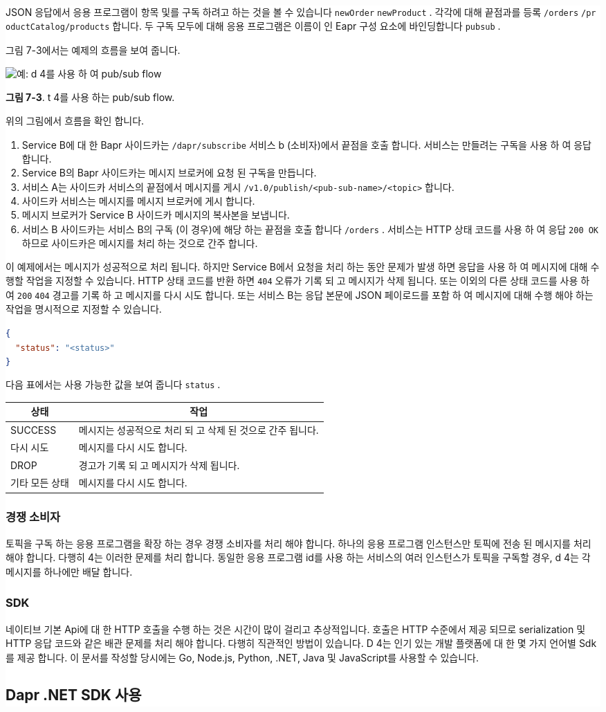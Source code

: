 JSON 응답에서 응용 프로그램이 항목 및를 구독 하려고 하는 것을 볼 수 있습니다 `newOrder` `newProduct` . 각각에 대해 끝점과를 등록 `/orders` `/productCatalog/products` 합니다. 두 구독 모두에 대해 응용 프로그램은 이름이 인 Eapr 구성 요소에 바인딩합니다 `pubsub` .

그림 7-3에서는 예제의 흐름을 보여 줍니다.

![예: d 4를 사용 하 여 pub/sub flow](media/publish-subscribe/pub-sub-flow.png)

**그림 7-3**. t 4를 사용 하는 pub/sub flow.

위의 그림에서 흐름을 확인 합니다.

1. Service B에 대 한 Bapr 사이드카는 `/dapr/subscribe` 서비스 b (소비자)에서 끝점을 호출 합니다. 서비스는 만들려는 구독을 사용 하 여 응답 합니다.
1. Service B의 Bapr 사이드카는 메시지 브로커에 요청 된 구독을 만듭니다.
1. 서비스 A는 사이드카 서비스의 끝점에서 메시지를 게시 `/v1.0/publish/<pub-sub-name>/<topic>` 합니다.
1. 사이드카 서비스는 메시지를 메시지 브로커에 게시 합니다.
1. 메시지 브로커가 Service B 사이드카 메시지의 복사본을 보냅니다.
1. 서비스 B 사이드카는 서비스 B의 구독 (이 경우)에 해당 하는 끝점을 호출 합니다 `/orders` . 서비스는 HTTP 상태 코드를 사용 하 여 응답 `200 OK` 하므로 사이드카은 메시지를 처리 하는 것으로 간주 합니다.

이 예제에서는 메시지가 성공적으로 처리 됩니다. 하지만 Service B에서 요청을 처리 하는 동안 문제가 발생 하면 응답을 사용 하 여 메시지에 대해 수행할 작업을 지정할 수 있습니다. HTTP 상태 코드를 반환 하면 `404` 오류가 기록 되 고 메시지가 삭제 됩니다. 또는 이외의 다른 상태 코드를 사용 하 여 `200` `404` 경고를 기록 하 고 메시지를 다시 시도 합니다. 또는 서비스 B는 응답 본문에 JSON 페이로드를 포함 하 여 메시지에 대해 수행 해야 하는 작업을 명시적으로 지정할 수 있습니다.

```json
{
  "status": "<status>"
}
```

다음 표에서는 사용 가능한 값을 보여 줍니다 `status` .

| 상태           | 작업                                                       |
| ---------------- | ------------------------------------------------------------ |
| SUCCESS          | 메시지는 성공적으로 처리 되 고 삭제 된 것으로 간주 됩니다. |
| 다시 시도            | 메시지를 다시 시도 합니다.                                      |
| DROP             | 경고가 기록 되 고 메시지가 삭제 됩니다.              |
| 기타 모든 상태 | 메시지를 다시 시도 합니다.                                      |

### <a name="competing-consumers"></a>경쟁 소비자

토픽을 구독 하는 응용 프로그램을 확장 하는 경우 경쟁 소비자를 처리 해야 합니다. 하나의 응용 프로그램 인스턴스만 토픽에 전송 된 메시지를 처리 해야 합니다. 다행히 4는 이러한 문제를 처리 합니다. 동일한 응용 프로그램 id를 사용 하는 서비스의 여러 인스턴스가 토픽을 구독할 경우, d 4는 각 메시지를 하나에만 배달 합니다.

### <a name="sdks"></a>SDK

네이티브 기본 Api에 대 한 HTTP 호출을 수행 하는 것은 시간이 많이 걸리고 추상적입니다. 호출은 HTTP 수준에서 제공 되므로 serialization 및 HTTP 응답 코드와 같은 배관 문제를 처리 해야 합니다. 다행히 직관적인 방법이 있습니다. D 4는 인기 있는 개발 플랫폼에 대 한 몇 가지 언어별 Sdk를 제공 합니다. 이 문서를 작성할 당시에는 Go, Node.js, Python, .NET, Java 및 JavaScript를 사용할 수 있습니다.

## <a name="use-the-dapr-net-sdk"></a>Dapr .NET SDK 사용
